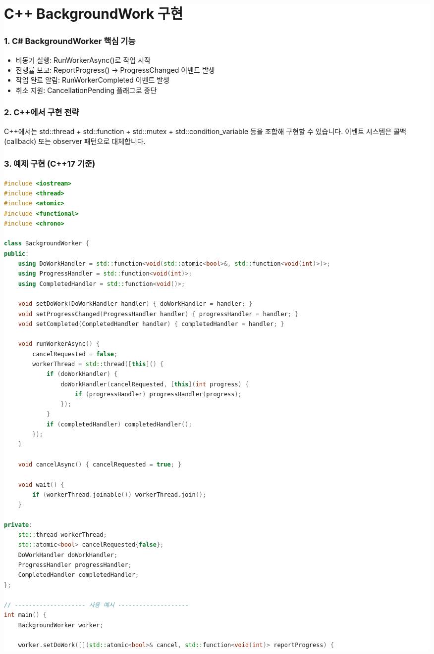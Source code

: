 # C++ BackgroundWork 구현

### 1. C# BackgroundWorker 핵심 기능
- 비동기 실행: RunWorkerAsync()로 작업 시작
- 진행률 보고: ReportProgress() → ProgressChanged 이벤트 발생
- 작업 완료 알림: RunWorkerCompleted 이벤트 발생
- 취소 지원: CancellationPending 플래그로 중단

### 2. C++에서 구현 전략
C++에서는 std::thread + std::function + std::mutex + std::condition_variable 등을 조합해 구현할 수 있습니다.
이벤트 시스템은 콜백(callback) 또는 observer 패턴으로 대체합니다.

### 3. 예제 구현 (C++17 기준)
```cpp
#include <iostream>
#include <thread>
#include <atomic>
#include <functional>
#include <chrono>

class BackgroundWorker {
public:
    using DoWorkHandler = std::function<void(std::atomic<bool>&, std::function<void(int)>)>;
    using ProgressHandler = std::function<void(int)>;
    using CompletedHandler = std::function<void()>;

    void setDoWork(DoWorkHandler handler) { doWorkHandler = handler; }
    void setProgressChanged(ProgressHandler handler) { progressHandler = handler; }
    void setCompleted(CompletedHandler handler) { completedHandler = handler; }

    void runWorkerAsync() {
        cancelRequested = false;
        workerThread = std::thread([this]() {
            if (doWorkHandler) {
                doWorkHandler(cancelRequested, [this](int progress) {
                    if (progressHandler) progressHandler(progress);
                });
            }
            if (completedHandler) completedHandler();
        });
    }

    void cancelAsync() { cancelRequested = true; }

    void wait() {
        if (workerThread.joinable()) workerThread.join();
    }

private:
    std::thread workerThread;
    std::atomic<bool> cancelRequested{false};
    DoWorkHandler doWorkHandler;
    ProgressHandler progressHandler;
    CompletedHandler completedHandler;
};

// -------------------- 사용 예시 --------------------
int main() {
    BackgroundWorker worker;

    worker.setDoWork([](std::atomic<bool>& cancel, std::function<void(int)> reportProgress) {
```